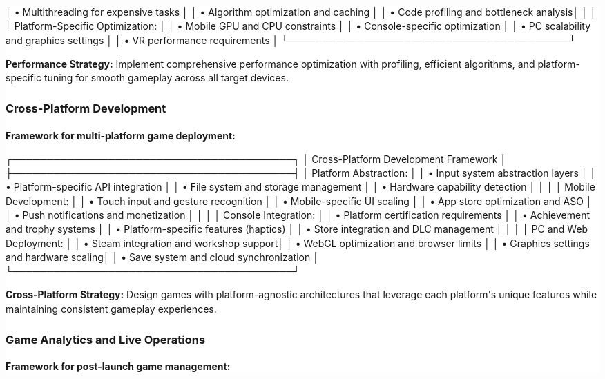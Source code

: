 │ • Multithreading for expensive tasks    │
│ • Algorithm optimization and caching    │
│ • Code profiling and bottleneck analysis│
│                                         │
│ Platform-Specific Optimization:         │
│ • Mobile GPU and CPU constraints        │
│ • Console-specific optimization         │
│ • PC scalability and graphics settings  │
│ • VR performance requirements           │
└─────────────────────────────────────────┘

**Performance Strategy:**
Implement comprehensive performance optimization with profiling, efficient algorithms, and platform-specific tuning for smooth gameplay across all target devices.

### Cross-Platform Development
**Framework for multi-platform game deployment:**

┌─────────────────────────────────────────┐
│ Cross-Platform Development Framework   │
├─────────────────────────────────────────┤
│ Platform Abstraction:                   │
│ • Input system abstraction layers       │
│ • Platform-specific API integration     │
│ • File system and storage management    │
│ • Hardware capability detection         │
│                                         │
│ Mobile Development:                     │
│ • Touch input and gesture recognition   │
│ • Mobile-specific UI scaling            │
│ • App store optimization and ASO        │
│ • Push notifications and monetization   │
│                                         │
│ Console Integration:                    │
│ • Platform certification requirements   │
│ • Achievement and trophy systems        │
│ • Platform-specific features (haptics)  │
│ • Store integration and DLC management  │
│                                         │
│ PC and Web Deployment:                  │
│ • Steam integration and workshop support│
│ • WebGL optimization and browser limits │
│ • Graphics settings and hardware scaling│
│ • Save system and cloud synchronization │
└─────────────────────────────────────────┘

**Cross-Platform Strategy:**
Design games with platform-agnostic architectures that leverage each platform's unique features while maintaining consistent gameplay experiences.

### Game Analytics and Live Operations
**Framework for post-launch game management:**
